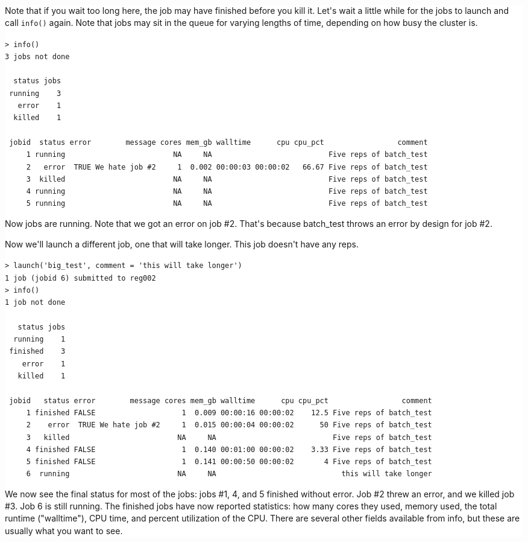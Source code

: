 Note that if you wait too long here, the job may have finished before
you kill it. Let's wait a little while for the jobs to launch and call
`info()` again. Note that jobs may sit in the queue for varying lengths
of time, depending on how busy the cluster is.

```         
> info()
3 jobs not done

  status jobs
 running    3
   error    1
  killed    1

 jobid  status error        message cores mem_gb walltime      cpu cpu_pct                 comment
     1 running                         NA     NA                           Five reps of batch_test
     2   error  TRUE We hate job #2     1  0.002 00:00:03 00:00:02   66.67 Five reps of batch_test
     3  killed                         NA     NA                           Five reps of batch_test
     4 running                         NA     NA                           Five reps of batch_test
     5 running                         NA     NA                           Five reps of batch_test
```

Now jobs are running. Note that we got an error on job #2. That's
because batch_test throws an error by design for job #2.

Now we'll launch a different job, one that will take longer. This job
doesn't have any reps.

```         
> launch('big_test', comment = 'this will take longer')
1 job (jobid 6) submitted to reg002
> info()
1 job not done

   status jobs
  running    1
 finished    3
    error    1
   killed    1

 jobid   status error        message cores mem_gb walltime      cpu cpu_pct                 comment
     1 finished FALSE                    1  0.009 00:00:16 00:00:02    12.5 Five reps of batch_test
     2    error  TRUE We hate job #2     1  0.015 00:00:04 00:00:02      50 Five reps of batch_test
     3   killed                         NA     NA                           Five reps of batch_test
     4 finished FALSE                    1  0.140 00:01:00 00:00:02    3.33 Five reps of batch_test
     5 finished FALSE                    1  0.141 00:00:50 00:00:02       4 Five reps of batch_test
     6  running                         NA     NA                             this will take longer
```

We now see the final status for most of the jobs: jobs #1, 4, and 5
finished without error. Job #2 threw an error, and we killed job #3. Job
6 is still running. The finished jobs have now reported statistics: how
many cores they used, memory used, the total runtime ("walltime"), CPU
time, and percent utilization of the CPU. There are several other fields
available from info, but these are usually what you want to see.
